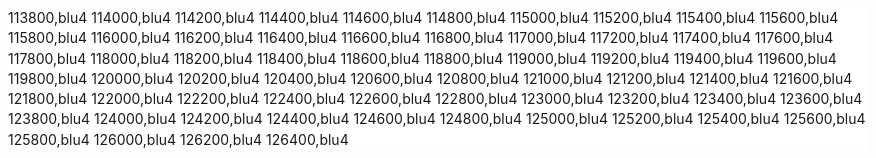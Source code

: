 113800,blu4
114000,blu4
114200,blu4
114400,blu4
114600,blu4
114800,blu4
115000,blu4
115200,blu4
115400,blu4
115600,blu4
115800,blu4
116000,blu4
116200,blu4
116400,blu4
116600,blu4
116800,blu4
117000,blu4
117200,blu4
117400,blu4
117600,blu4
117800,blu4
118000,blu4
118200,blu4
118400,blu4
118600,blu4
118800,blu4
119000,blu4
119200,blu4
119400,blu4
119600,blu4
119800,blu4
120000,blu4
120200,blu4
120400,blu4
120600,blu4
120800,blu4
121000,blu4
121200,blu4
121400,blu4
121600,blu4
121800,blu4
122000,blu4
122200,blu4
122400,blu4
122600,blu4
122800,blu4
123000,blu4
123200,blu4
123400,blu4
123600,blu4
123800,blu4
124000,blu4
124200,blu4
124400,blu4
124600,blu4
124800,blu4
125000,blu4
125200,blu4
125400,blu4
125600,blu4
125800,blu4
126000,blu4
126200,blu4
126400,blu4